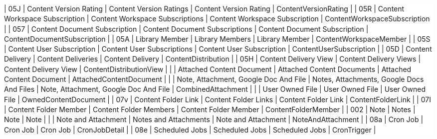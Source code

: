 | 05J       | Content Version Rating                                                                               | Content Version Ratings                                                                              | Content Version Rating                                                                               | ContentVersionRating                |
| 05R       | Content Workspace Subscription                                                                       | Content Workspace Subscriptions                                                                      | Content Workspace Subscription                                                                       | ContentWorkspaceSubscription        |
| 057       | Content Document Subscription                                                                        | Content Document Subscriptions                                                                       | Content Document Subscription                                                                        | ContentDocumentSubscription         |
| 05A       | Library Member                                                                                       | Library Members                                                                                      | Library Member                                                                                       | ContentWorkspaceMember              |
| 05S       | Content User Subscription                                                                            | Content User Subscriptions                                                                           | Content User Subscription                                                                            | ContentUserSubscription             |
| 05D       | Content Delivery                                                                                     | Content Deliveries                                                                                   | Content Delivery                                                                                     | ContentDistribution                 |
| 05H       | Content Delivery View                                                                                | Content Delivery Views                                                                               | Content Delivery View                                                                                | ContentDistributionView             |
|           | Attached Content Document                                                                            | Attached Content Documents                                                                           | Attached Content Document                                                                            | AttachedContentDocument             |
|           | Note, Attachment, Google Doc And File                                                                | Notes, Attachments, Google Docs And Files                                                            | Note, Attachment, Google Doc And File                                                                | CombinedAttachment                  |
|           | User Owned File                                                                                      | User Owned File                                                                                      | User Owned File                                                                                      | OwnedContentDocument                |
| 07v       | Content Folder Link                                                                                  | Content Folder Links                                                                                 | Content Folder Link                                                                                  | ContentFolderLink                   |
| 07I       | Content Folder Member                                                                                | Content Folder Members                                                                               | Content Folder Member                                                                                | ContentFolderMember                 |
| 002       | Note                                                                                                 | Notes                                                                                                | Note                                                                                                 | Note                                |
|           | Note and Attachment                                                                                  | Notes and Attachments                                                                                | Note and Attachment                                                                                  | NoteAndAttachment                   |
| 08a       | Cron Job                                                                                             | Cron Job                                                                                             | Cron Job                                                                                             | CronJobDetail                       |
| 08e       | Scheduled Jobs                                                                                       | Scheduled Jobs                                                                                       | Scheduled Jobs                                                                                       | CronTrigger                         |